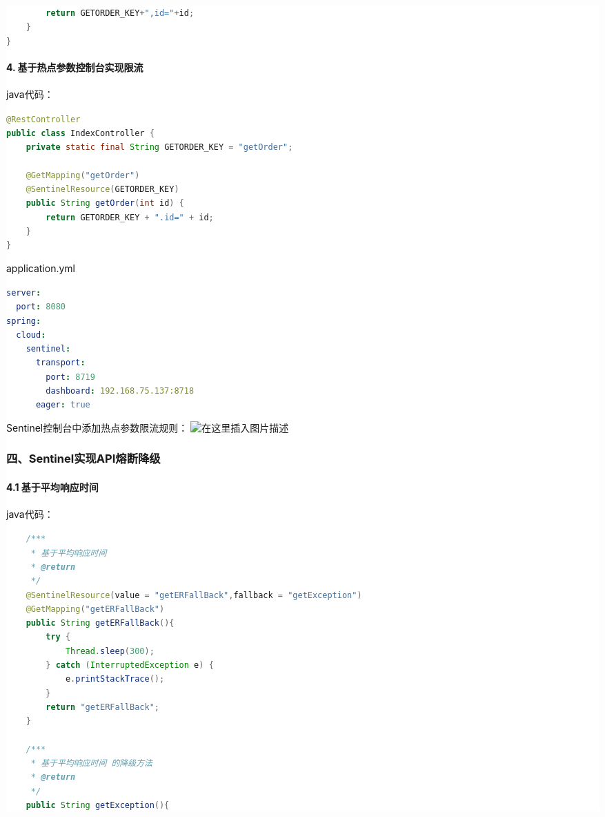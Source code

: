 ```java
        return GETORDER_KEY+",id="+id;
    }
}
```

#### 4. 基于热点参数控制台实现限流

java代码：

```java
@RestController
public class IndexController {
    private static final String GETORDER_KEY = "getOrder";

    @GetMapping("getOrder")
    @SentinelResource(GETORDER_KEY)
    public String getOrder(int id) {
        return GETORDER_KEY + ".id=" + id;
    }
}
```

application.yml

```yaml
server:
  port: 8080
spring:
  cloud:
    sentinel:
      transport:
        port: 8719
        dashboard: 192.168.75.137:8718
      eager: true
```

Sentinel控制台中添加热点参数限流规则：
![在这里插入图片描述](https://img-blog.csdnimg.cn/20200212213200263.jpg?x-oss-process=image/watermark,type_ZmFuZ3poZW5naGVpdGk,shadow_10,text_aHR0cHM6Ly9ibG9nLmNzZG4ubmV0L3dlaXhpbl80MDgyNjM0OQ==,size_16,color_FFFFFF,t_70)

### 四、Sentinel实现API熔断降级

#### 4.1 基于平均响应时间

java代码：

```java
    /***
     * 基于平均响应时间
     * @return
     */
    @SentinelResource(value = "getERFallBack",fallback = "getException")
    @GetMapping("getERFallBack")
    public String getERFallBack(){
        try {
            Thread.sleep(300);
        } catch (InterruptedException e) {
            e.printStackTrace();
        }
        return "getERFallBack";
    }

    /***
     * 基于平均响应时间 的降级方法
     * @return
     */
    public String getException(){
```